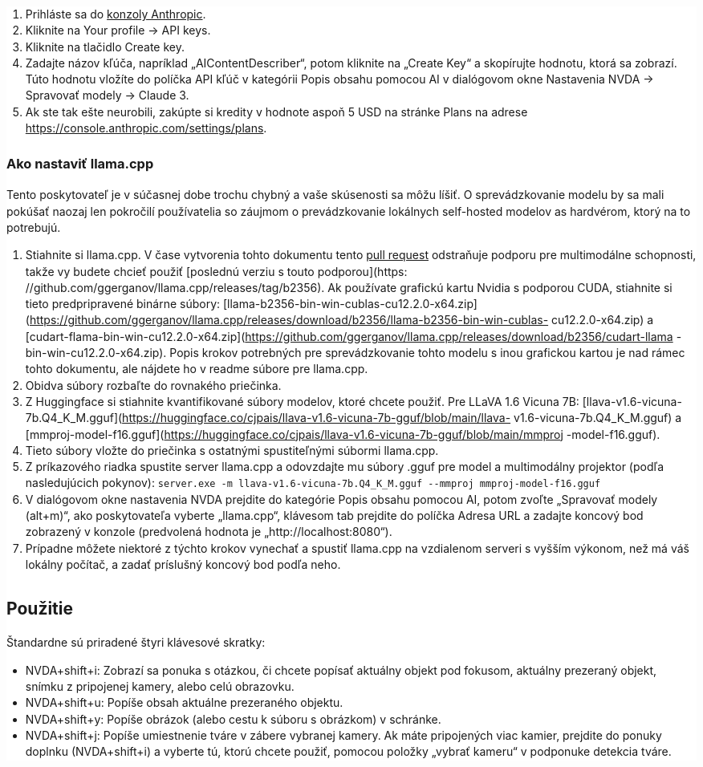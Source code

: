 1. Prihláste sa do [konzoly Anthropic](https://console.anthropic.com/login).
2. Kliknite na Your profile -> API keys.
3. Kliknite na tlačidlo Create key.
4. Zadajte názov kľúča, napríklad „AIContentDescriber“, potom kliknite na „Create Key“ a skopírujte hodnotu, ktorá sa zobrazí. Túto hodnotu vložíte do políčka API kľúč v kategórii Popis obsahu pomocou AI v dialógovom okne Nastavenia NVDA -> Spravovať modely -> Claude 3.
5. Ak ste tak ešte neurobili, zakúpte si kredity v hodnote aspoň 5 USD na stránke Plans na adrese https://console.anthropic.com/settings/plans.

### Ako nastaviť llama.cpp

Tento poskytovateľ je v súčasnej dobe trochu chybný a vaše skúsenosti sa môžu líšiť. O sprevádzkovanie modelu by sa mali pokúšať naozaj len pokročilí používatelia so záujmom o prevádzkovanie lokálnych self-hosted modelov as hardvérom, ktorý na to potrebujú.

1. Stiahnite si llama.cpp. V čase vytvorenia tohto dokumentu tento [pull request](https://github.com/ggerganov/llama.cpp/pull/5882) odstraňuje podporu pre multimodálne schopnosti, takže vy budete chcieť použiť [poslednú verziu s touto podporou](https: //github.com/ggerganov/llama.cpp/releases/tag/b2356).
Ak používate grafickú kartu Nvidia s podporou CUDA, stiahnite si tieto predpripravené binárne súbory:
[llama-b2356-bin-win-cublas-cu12.2.0-x64.zip](https://github.com/ggerganov/llama.cpp/releases/download/b2356/llama-b2356-bin-win-cublas- cu12.2.0-x64.zip) a [cudart-flama-bin-win-cu12.2.0-x64.zip](https://github.com/ggerganov/llama.cpp/releases/download/b2356/cudart-llama -bin-win-cu12.2.0-x64.zip).
Popis krokov potrebných pre sprevádzkovanie tohto modelu s inou grafickou kartou je nad rámec tohto dokumentu, ale nájdete ho v readme súbore pre llama.cpp.
2. Obidva súbory rozbaľte do rovnakého priečinka.
3. Z Huggingface si stiahnite kvantifikované súbory modelov, ktoré chcete použiť. Pre LLaVA 1.6 Vicuna 7B: [llava-v1.6-vicuna-7b.Q4_K_M.gguf](https://huggingface.co/cjpais/llava-v1.6-vicuna-7b-gguf/blob/main/llava- v1.6-vicuna-7b.Q4_K_M.gguf) a [mmproj-model-f16.gguf](https://huggingface.co/cjpais/llava-v1.6-vicuna-7b-gguf/blob/main/mmproj -model-f16.gguf).
4. Tieto súbory vložte do priečinka s ostatnými spustiteľnými súbormi llama.cpp.
5. Z príkazového riadka spustite server llama.cpp a odovzdajte mu súbory .gguf pre model a multimodálny projektor (podľa nasledujúcich pokynov):
`server.exe -m llava-v1.6-vicuna-7b.Q4_K_M.gguf --mmproj mmproj-model-f16.gguf`
6. V dialógovom okne nastavenia NVDA prejdite do kategórie Popis obsahu pomocou AI, potom zvoľte „Spravovať modely (alt+m)“, ako poskytovateľa vyberte „llama.cpp“, klávesom tab prejdite do políčka Adresa URL a zadajte koncový bod zobrazený v konzole (predvolená hodnota je „http://localhost:8080“).
7. Prípadne môžete niektoré z týchto krokov vynechať a spustiť llama.cpp na vzdialenom serveri s vyšším výkonom, než má váš lokálny počítač, a zadať príslušný koncový bod podľa neho.

## Použitie

Štandardne sú priradené štyri klávesové skratky:

* NVDA+shift+i: Zobrazí sa ponuka s otázkou, či chcete popísať aktuálny objekt pod fokusom, aktuálny prezeraný objekt, snímku z pripojenej kamery, alebo celú obrazovku.
* NVDA+shift+u: Popíše obsah aktuálne prezeraného objektu.
* NVDA+shift+y: Popíše obrázok (alebo cestu k súboru s obrázkom) v schránke.
* NVDA+shift+j: Popíše umiestnenie tváre v zábere vybranej kamery. Ak máte pripojených viac kamier, prejdite do ponuky doplnku (NVDA+shift+i) a vyberte tú, ktorú chcete použiť, pomocou položky „vybrať kameru“ v podponuke detekcia tváre.
